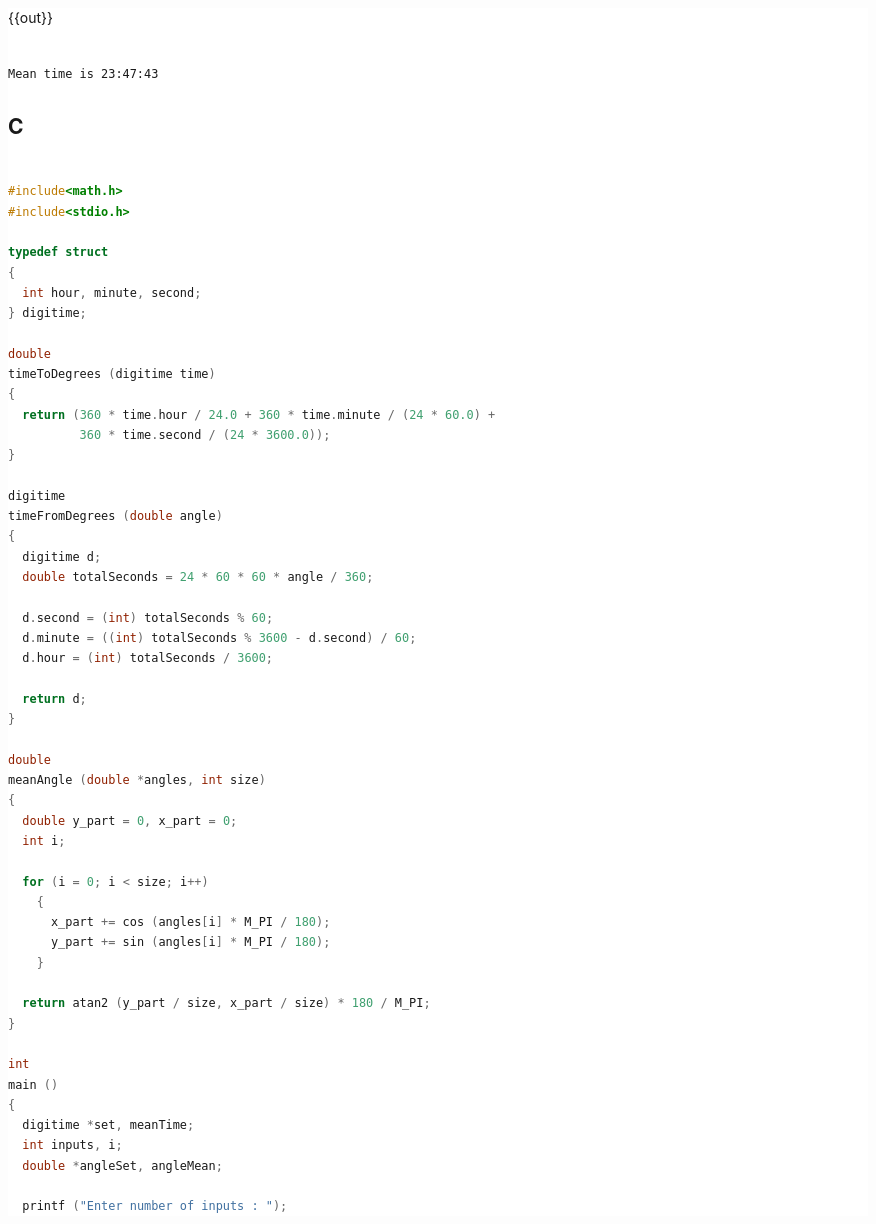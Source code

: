 {{out}}

```txt

Mean time is 23:47:43

```



## C


```C>#include<stdlib.h

#include<math.h>
#include<stdio.h>

typedef struct
{
  int hour, minute, second;
} digitime;

double
timeToDegrees (digitime time)
{
  return (360 * time.hour / 24.0 + 360 * time.minute / (24 * 60.0) +
          360 * time.second / (24 * 3600.0));
}

digitime
timeFromDegrees (double angle)
{
  digitime d;
  double totalSeconds = 24 * 60 * 60 * angle / 360;

  d.second = (int) totalSeconds % 60;
  d.minute = ((int) totalSeconds % 3600 - d.second) / 60;
  d.hour = (int) totalSeconds / 3600;

  return d;
}

double
meanAngle (double *angles, int size)
{
  double y_part = 0, x_part = 0;
  int i;

  for (i = 0; i < size; i++)
    {
      x_part += cos (angles[i] * M_PI / 180);
      y_part += sin (angles[i] * M_PI / 180);
    }

  return atan2 (y_part / size, x_part / size) * 180 / M_PI;
}

int
main ()
{
  digitime *set, meanTime;
  int inputs, i;
  double *angleSet, angleMean;

  printf ("Enter number of inputs : ");
```
